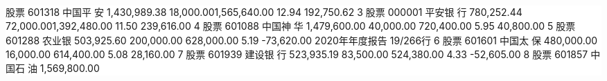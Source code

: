 股票
601318
中国平
安
1,430,989.38
18,000.001,565,640.00
12.94
192,750.62
3
股票
000001
平安银
行
780,252.44
72,000.001,392,480.00
11.50
239,616.00
4
股票
601088
中国神
华
1,479,600.00
40,000.00
720,400.00
5.95
40,800.00
5
股票
601288
农业银
503,925.60
200,000.00
628,000.00
5.19
-73,620.00
2020年年度报告
19/266行
6
股票
601601
中国太
保
480,000.00
16,000.00
614,400.00
5.08
28,160.00
7
股票
601939
建设银
行
523,935.19
83,500.00
524,380.00
4.33
-52,605.00
8
股票
601857
中国石
油
1,569,800.00